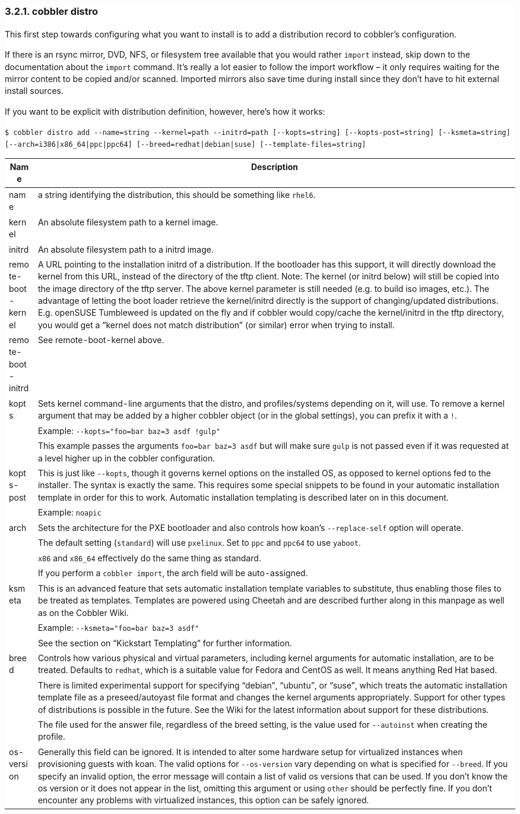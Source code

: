 ### 3.2.1. cobbler distro

This first step towards configuring what you want to install is to add a distribution record to cobbler’s configuration.

If there is an rsync mirror, DVD, NFS, or filesystem tree available that you would rather `import` instead, skip down to the documentation about the `import` command. It’s really a lot easier to follow the import workflow – it only requires waiting for the mirror content to be copied and/or scanned. Imported mirrors also save time during install since they don’t have to hit external install sources.

If you want to be explicit with distribution definition, however, here’s how it works:

```
$ cobbler distro add --name=string --kernel=path --initrd=path [--kopts=string] [--kopts-post=string] [--ksmeta=string] [--arch=i386|x86_64|ppc|ppc64] [--breed=redhat|debian|suse] [--template-files=string]
```

| Name                | Description                                                  |
| ------------------- | ------------------------------------------------------------ |
| name                | a string identifying the distribution, this should be something like `rhel6`. |
| kernel              | An absolute filesystem path to a kernel image.               |
| initrd              | An absolute filesystem path to a initrd image.               |
| remote-boot- kernel | A URL pointing to the installation initrd of a distribution. If the bootloader has this support, it will directly download the kernel from this URL, instead of the directory of the tftp client. Note: The kernel (or initrd below) will still be copied into the image directory of the tftp server. The above kernel parameter is still needed (e.g. to build iso images, etc.). The advantage of letting the boot loader retrieve the kernel/initrd directly is the support of changing/updated distributions. E.g. openSUSE Tumbleweed is updated on the fly and if cobbler would copy/cache the kernel/initrd in the tftp directory, you would get a “kernel does not match distribution” (or similar) error when trying to install. |
| remote-boot- initrd | See remote-boot-kernel above.                                |
| kopts               | Sets kernel command-line arguments that the distro, and profiles/systems depending on it, will use. To remove a kernel argument that may be added by a higher cobbler object (or in the global settings), you can prefix it with a `!`. |
|                     | Example: `--kopts="foo=bar baz=3 asdf !gulp"`                |
|                     | This example passes the arguments `foo=bar baz=3 asdf` but will make sure `gulp` is not passed even if it was requested at a level higher up in the cobbler configuration. |
| kopts-post          | This is just like `--kopts`, though it governs kernel options on the installed OS, as opposed to kernel options fed to the installer. The syntax is exactly the same. This requires some special snippets to be found in your automatic installation template in order for this to work. Automatic installation templating is described later on in this document. |
|                     | Example: `noapic`                                            |
| arch                | Sets the architecture for the PXE bootloader and also controls how koan’s `--replace-self` option will operate. |
|                     | The default setting (`standard`) will use `pxelinux`. Set to `ppc` and `ppc64` to use `yaboot`. |
|                     | `x86` and `x86_64` effectively do the same thing as standard. |
|                     | If you perform a `cobbler import`, the arch field will be auto-assigned. |
| ksmeta              | This is an advanced feature that sets automatic installation template variables to substitute, thus enabling those files to be treated as templates. Templates are powered using Cheetah and are described further along in this manpage as well as on the Cobbler Wiki. |
|                     | Example: `--ksmeta="foo=bar baz=3 asdf"`                     |
|                     | See the section on “Kickstart Templating” for further information. |
| breed               | Controls how various physical and virtual parameters, including kernel arguments for automatic installation, are to be treated. Defaults to `redhat`, which is a suitable value for Fedora and CentOS as well. It means anything Red Hat based. |
|                     | There is limited experimental support for specifying “debian”, “ubuntu”, or “suse”, which treats the automatic installation template file as a preseed/autoyast file format and changes the kernel arguments appropriately. Support for other types of distributions is possible in the future. See the Wiki for the latest information about support for these distributions. |
|                     | The file used for the answer file, regardless of the breed setting, is the value used for `--autoinst` when creating the profile. |
| os-version          | Generally this field can be ignored. It is intended to alter some hardware setup for virtualized instances when provisioning guests with koan. The valid options for `--os-version` vary depending on what is specified for `--breed`. If you specify an invalid option, the error message will contain a list of valid os versions that can be used. If you don’t know the os version or it does not appear in the list, omitting this argument or using `other` should be perfectly fine. If you don’t encounter any problems with virtualized instances, this option can be safely ignored. |